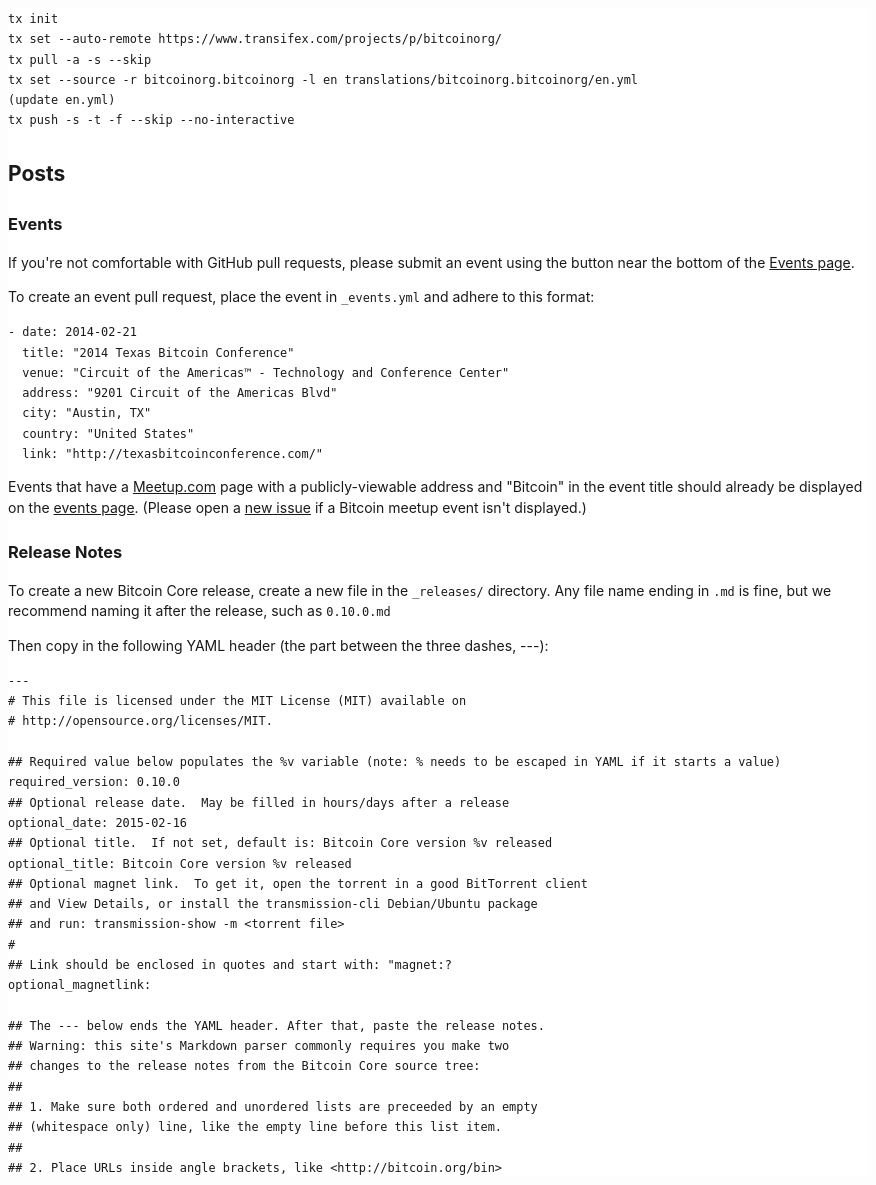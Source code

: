     tx init
    tx set --auto-remote https://www.transifex.com/projects/p/bitcoinorg/
    tx pull -a -s --skip
    tx set --source -r bitcoinorg.bitcoinorg -l en translations/bitcoinorg.bitcoinorg/en.yml
    (update en.yml)
    tx push -s -t -f --skip --no-interactive

## Posts

### Events

If you're not comfortable with GitHub pull requests, please submit an
event using the button near the bottom of the [Events
page](https://bitcoin.org/en/events).

To create an event pull request, place the event in `_events.yml` and adhere to this format:

```
- date: 2014-02-21
  title: "2014 Texas Bitcoin Conference"
  venue: "Circuit of the Americas™ - Technology and Conference Center"
  address: "9201 Circuit of the Americas Blvd"
  city: "Austin, TX"
  country: "United States"
  link: "http://texasbitcoinconference.com/"
```

Events that have a [Meetup.com](http://www.meetup.com/) page with a
publicly-viewable address and "Bitcoin" in the event title should
already be displayed on the [events page][]. (Please open a [new
issue][] if a Bitcoin meetup event isn't displayed.)

### Release Notes

To create a new Bitcoin Core release, create a new file in the
`_releases/` directory. Any file name ending in `.md` is fine, but we
recommend naming it after the release, such as `0.10.0.md`

Then copy in the following YAML header (the part between the three dashes, ---):
~~~
---
# This file is licensed under the MIT License (MIT) available on
# http://opensource.org/licenses/MIT.

## Required value below populates the %v variable (note: % needs to be escaped in YAML if it starts a value)
required_version: 0.10.0
## Optional release date.  May be filled in hours/days after a release
optional_date: 2015-02-16
## Optional title.  If not set, default is: Bitcoin Core version %v released
optional_title: Bitcoin Core version %v released
## Optional magnet link.  To get it, open the torrent in a good BitTorrent client
## and View Details, or install the transmission-cli Debian/Ubuntu package
## and run: transmission-show -m <torrent file>
#
## Link should be enclosed in quotes and start with: "magnet:?
optional_magnetlink:

## The --- below ends the YAML header. After that, paste the release notes.
## Warning: this site's Markdown parser commonly requires you make two
## changes to the release notes from the Bitcoin Core source tree:
##
## 1. Make sure both ordered and unordered lists are preceeded by an empty
## (whitespace only) line, like the empty line before this list item.
##
## 2. Place URLs inside angle brackets, like <http://bitcoin.org/bin>
~~~

[choose your wallet page]: https://bitcoin.org/en/choose-your-wallet
[current content]: https://bitcoin.org/
[developer documentation pages]: https://bitcoin.org/en/developer-documentation
[edit events]: https://github.com/bitcoin-dot-org/bitcoin.org/edit/master/_events.yml
[event instructions]: #events
[events page]: https://bitcoin.org/en/events
[GitHub]: https://github.com/bitcoin-dot-org/bitcoin.org
[new issue]: https://github.com/bitcoin-dot-org/bitcoin.org/issues/new
[pre-made events issue]: https://github.com/bitcoin-dot-org/bitcoin.org/issues/new?title=New%20event&body=%20%20%20%20-%20date%3A%20YYYY-MM-DD%0A%20%20%20%20%20%20title%3A%20%22%22%0A%20%20%20%20%20%20venue%3A%20%22%22%0A%20%20%20%20%20%20address%3A%20%22%22%0A%20%20%20%20%20%20city%3A%20%22%22%0A%20%20%20%20%20%20country%3A%20%22%22%0A%20%20%20%20%20%20link%3A%20%22%22
[PRs adding new documentation]: https://github.com/bitcoin-dot-org/bitcoin.org/pulls?q=is%3Aopen+label%3A%22Dev+Docs%22+is%3Apr
[pull request]: #working-with-github
[recommended starter projects]: https://github.com/bitcoin-dot-org/bitcoin.org/wiki/Starter-Projects
[review wallet submissions]: https://github.com/bitcoin-dot-org/bitcoin.org/pulls?q=is%3Aopen+label%3Awallet+is%3Apr
[submit new wallets]: #adding-a-wallet
[transifex]: https://www.transifex.com/projects/p/bitcoinorg/
[translate Bitcoin.org into another language]: #how-to-translate
[upcoming full node page]: https://github.com/bitcoin-dot-org/bitcoin.org/pull/711
[write new documentation]: #developer-documentation
[markdown format]: https://help.github.com/articles/markdown-basics/